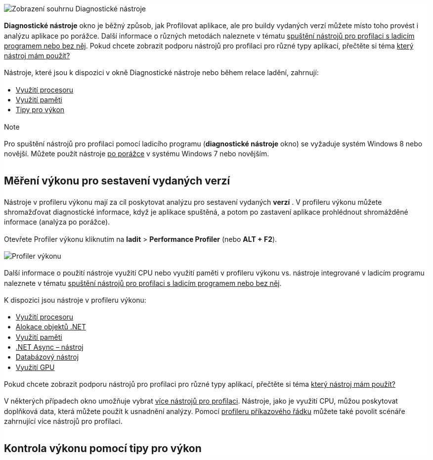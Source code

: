 ![Zobrazení souhrnu Diagnostické nástroje](../profiling/media/prof-tour-cpu-and-memory-graph.gif "Souhrn Diagnostické nástroje")

**Diagnostické nástroje** okno je běžný způsob, jak Profilovat aplikace, ale pro buildy vydaných verzí můžete místo toho provést i analýzu aplikace po porážce. Další informace o různých metodách naleznete v tématu [spuštění nástrojů pro profilaci s ladicím programem nebo bez něj](../profiling/running-profiling-tools-with-or-without-the-debugger.md). Pokud chcete zobrazit podporu nástrojů pro profilaci pro různé typy aplikací, přečtěte si téma [který nástroj mám použít?](#which-tool-should-i-use)

Nástroje, které jsou k dispozici v okně Diagnostické nástroje nebo během relace ladění, zahrnují:
- [Využití procesoru](../profiling/beginners-guide-to-performance-profiling.md)
- [Využití paměti](../profiling/memory-usage.md)
- [Tipy pro výkon](../profiling/perftips.md)

> [!NOTE]
> Pro spuštění nástrojů pro profilaci pomocí ladicího programu (**diagnostické nástroje** okno) se vyžaduje systém Windows 8 nebo novější. Můžete použít nástroje [po porážce](#post_mortem) v systému Windows 7 nebo novějším. 

## <a name="measure-performance-in-release-builds"></a><a name="post_mortem"></a> Měření výkonu pro sestavení vydaných verzí

Nástroje v profileru výkonu mají za cíl poskytovat analýzu pro sestavení vydaných **verzí** . V profileru výkonu můžete shromažďovat diagnostické informace, když je aplikace spuštěná, a potom po zastavení aplikace prohlédnout shromážděné informace (analýza po porážce).

Otevřete Profiler výkonu kliknutím na **ladit**  >  **Performance Profiler** (nebo **ALT + F2**).

![Profiler výkonu](../profiling/media/prof-tour-performance-profiler.png "Profiler výkonu")

Další informace o použití nástroje využití CPU nebo využití paměti v profileru výkonu vs. nástroje integrované v ladicím programu naleznete v tématu [spuštění nástrojů pro profilaci s ladicím programem nebo bez něj](../profiling/running-profiling-tools-with-or-without-the-debugger.md). 

K dispozici jsou nástroje v profileru výkonu:

- [Využití procesoru](../profiling/cpu-usage.md)
- [Alokace objektů .NET](../profiling/dotnet-alloc-tool.md)
- [Využití paměti](../profiling/memory-usage-without-debugging2.md)
- [.NET Async – nástroj](../profiling/analyze-async.md)
- [Databázový nástroj](../profiling/analyze-database.md)
- [Využití GPU](../profiling/gpu-usage.md)

Pokud chcete zobrazit podporu nástrojů pro profilaci pro různé typy aplikací, přečtěte si téma [který nástroj mám použít?](#which-tool-should-i-use)

V některých případech okno umožňuje vybrat [více nástrojů pro profilaci](../profiling/use-multiple-profiler-tools-simultaneously.md). Nástroje, jako je využití CPU, můžou poskytovat doplňková data, která můžete použít k usnadnění analýzy. Pomocí [profileru příkazového řádku](../profiling/profile-apps-from-command-line.md) můžete také povolit scénáře zahrnující více nástrojů pro profilaci.

## <a name="examine-performance-using-perftips"></a>Kontrola výkonu pomocí tipy pro výkon
